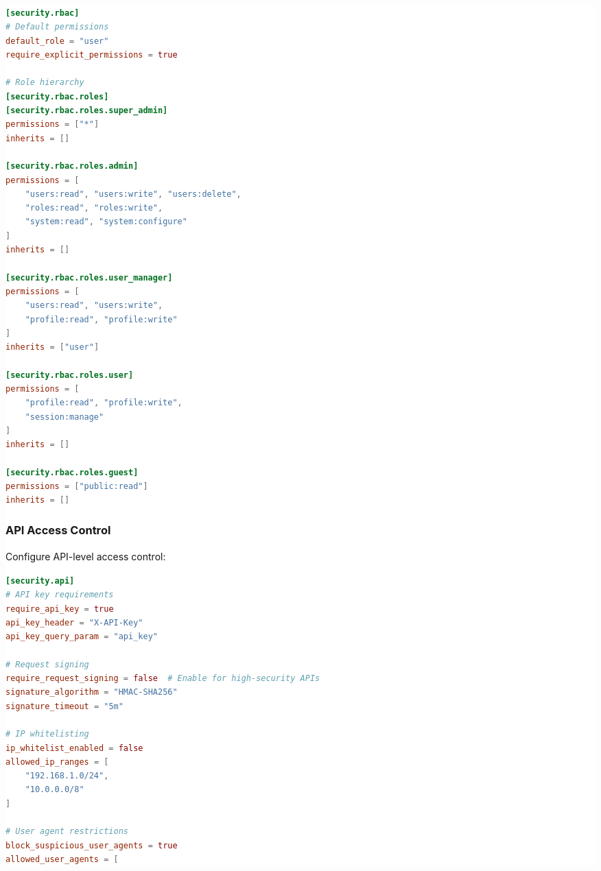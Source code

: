 ```toml
[security.rbac]
# Default permissions
default_role = "user"
require_explicit_permissions = true

# Role hierarchy
[security.rbac.roles]
[security.rbac.roles.super_admin]
permissions = ["*"]
inherits = []

[security.rbac.roles.admin]
permissions = [
    "users:read", "users:write", "users:delete",
    "roles:read", "roles:write",
    "system:read", "system:configure"
]
inherits = []

[security.rbac.roles.user_manager]
permissions = [
    "users:read", "users:write",
    "profile:read", "profile:write"
]
inherits = ["user"]

[security.rbac.roles.user]
permissions = [
    "profile:read", "profile:write",
    "session:manage"
]
inherits = []

[security.rbac.roles.guest]
permissions = ["public:read"]
inherits = []
```

### API Access Control

Configure API-level access control:

```toml
[security.api]
# API key requirements
require_api_key = true
api_key_header = "X-API-Key"
api_key_query_param = "api_key"

# Request signing
require_request_signing = false  # Enable for high-security APIs
signature_algorithm = "HMAC-SHA256"
signature_timeout = "5m"

# IP whitelisting
ip_whitelist_enabled = false
allowed_ip_ranges = [
    "192.168.1.0/24",
    "10.0.0.0/8"
]

# User agent restrictions
block_suspicious_user_agents = true
allowed_user_agents = [
```